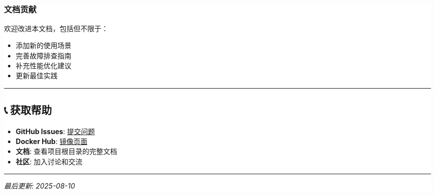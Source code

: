 ### 文档贡献

欢迎改进本文档，包括但不限于：
- 添加新的使用场景
- 完善故障排查指南
- 补充性能优化建议
- 更新最佳实践

---

## 📞 获取帮助

- **GitHub Issues**: [提交问题](https://github.com/axfinn/todoIngPlus/issues)
- **Docker Hub**: [镜像页面](https://hub.docker.com/r/axiu/todoing-go)
- **文档**: 查看项目根目录的完整文档
- **社区**: 加入讨论和交流

---

*最后更新: 2025-08-10*
